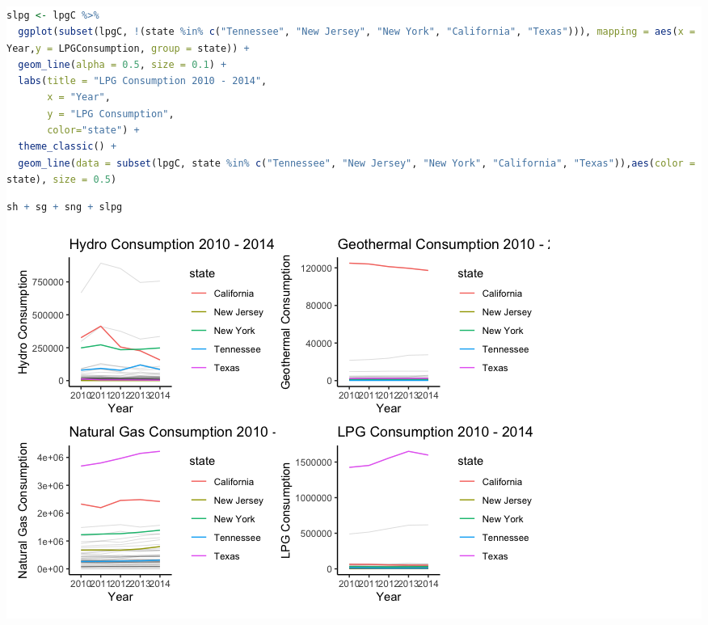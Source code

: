 ``` r
slpg <- lpgC %>%
  ggplot(subset(lpgC, !(state %in% c("Tennessee", "New Jersey", "New York", "California", "Texas"))), mapping = aes(x = Year,y = LPGConsumption, group = state)) +
  geom_line(alpha = 0.5, size = 0.1) +
  labs(title = "LPG Consumption 2010 - 2014",
       x = "Year",
       y = "LPG Consumption",
       color="state") +
  theme_classic() +
  geom_line(data = subset(lpgC, state %in% c("Tennessee", "New Jersey", "New York", "California", "Texas")),aes(color = state), size = 0.5)
```

``` r
sh + sg + sng + slpg
```

![](Consumption-Analysis_files/figure-gfm/unnamed-chunk-20-1.png)
